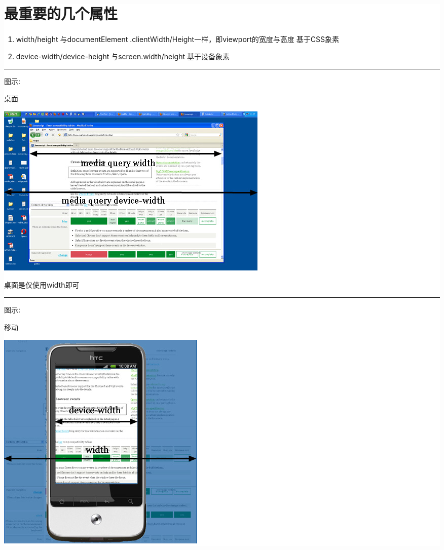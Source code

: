 最重要的几个属性
===
1. width/height
与documentElement .clientWidth/Height一样，即viewport的宽度与高度
基于CSS象素

2. device-width/device-height
与screen.width/height
基于设备象素

---
图示:

桌面

![](./mobile-core-teches/desktop_mediaqueries.jpg)

桌面是仅使用width即可


---
图示:

移动

![](./mobile-core-teches/mobile_mediaqueries.jpg)
